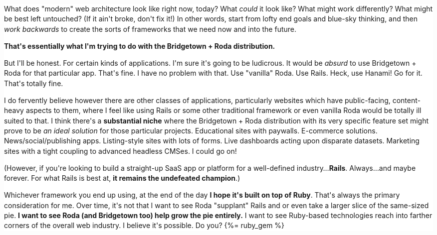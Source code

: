 What does "modern" web architecture look like right now, today? What _could_ it look like? What might work differently? What might be best left untouched? (If it ain't broke, don't fix it!) In other words, start from lofty end goals and blue-sky thinking, and then _work backwards_ to create the sorts of frameworks that we need now and into the future.

**That's essentially what I'm trying to do with the Bridgetown + Roda distribution.**

But I'll be honest. For certain kinds of applications. I'm sure it's going to be ludicrous. It would be _absurd_ to use Bridgetown + Roda for that particular app. That's fine. I have no problem with that. Use "vanilla" Roda. Use Rails. Heck, use Hanami! Go for it. That's totally fine.

I do fervently believe however there are other classes of applications, particularly websites which have public-facing, content-heavy aspects to them, where I feel like using Rails or some other traditional framework or even vanilla Roda would be totally ill suited to that. I think there's a **substantial niche** where the Bridgetown + Roda distribution with its very specific feature set might prove to be _an ideal solution_ for those particular projects. Educational sites with paywalls. E-commerce solutions. News/social/publishing apps. Listing-style sites with lots of forms. Live dashboards acting upon disparate datasets. Marketing sites with a tight coupling to advanced headless CMSes. I could go on!

(However, if you're looking to build a straight-up SaaS app or platform for a well-defined industry…**Rails**. Always…and maybe forever. For what Rails is best at, **it remains the undefeated champion**.)

Whichever framework you end up using, at the end of the day **I hope it's built on top of Ruby**. That's always the primary consideration for me. Over time, it's not that I want to see Roda "supplant" Rails and or even take a larger slice of the same-sized pie. **I want to see Roda (and Bridgetown too) help grow the pie entirely.** I want to see Ruby-based technologies reach into farther corners of the overall web industry. I believe it's possible. Do you? {%= ruby_gem %}